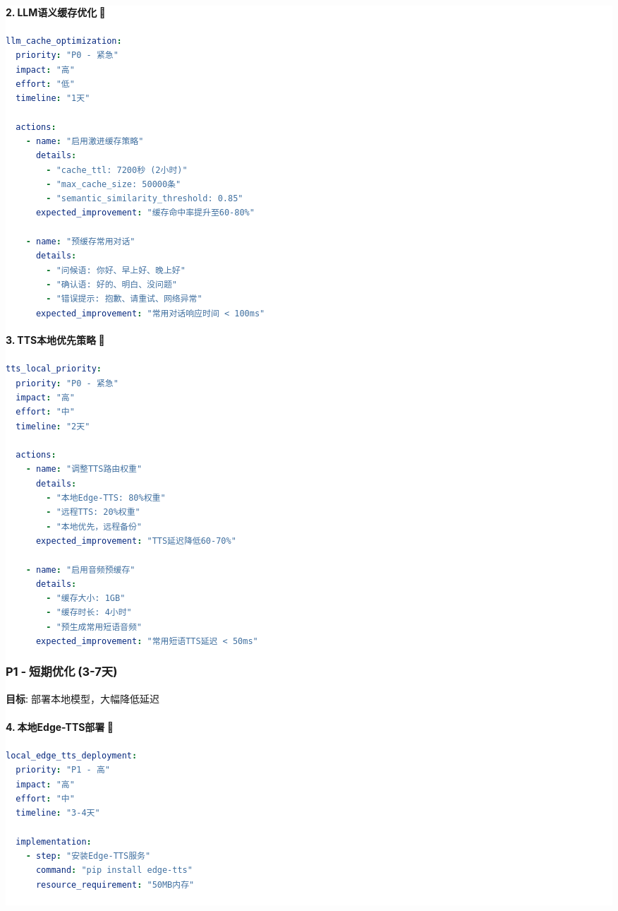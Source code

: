 #### **2. LLM语义缓存优化** 🧠
```yaml
llm_cache_optimization:
  priority: "P0 - 紧急"
  impact: "高"
  effort: "低"
  timeline: "1天"
  
  actions:
    - name: "启用激进缓存策略"
      details:
        - "cache_ttl: 7200秒 (2小时)"
        - "max_cache_size: 50000条"
        - "semantic_similarity_threshold: 0.85"
      expected_improvement: "缓存命中率提升至60-80%"
      
    - name: "预缓存常用对话"
      details:
        - "问候语: 你好、早上好、晚上好"
        - "确认语: 好的、明白、没问题"
        - "错误提示: 抱歉、请重试、网络异常"
      expected_improvement: "常用对话响应时间 < 100ms"
```

#### **3. TTS本地优先策略** 🎵
```yaml
tts_local_priority:
  priority: "P0 - 紧急"
  impact: "高"
  effort: "中"
  timeline: "2天"
  
  actions:
    - name: "调整TTS路由权重"
      details:
        - "本地Edge-TTS: 80%权重"
        - "远程TTS: 20%权重"
        - "本地优先，远程备份"
      expected_improvement: "TTS延迟降低60-70%"
      
    - name: "启用音频预缓存"
      details:
        - "缓存大小: 1GB"
        - "缓存时长: 4小时"
        - "预生成常用短语音频"
      expected_improvement: "常用短语TTS延迟 < 50ms"
```

### **P1 - 短期优化 (3-7天)**
**目标**: 部署本地模型，大幅降低延迟

#### **4. 本地Edge-TTS部署** 🎤
```yaml
local_edge_tts_deployment:
  priority: "P1 - 高"
  impact: "高"
  effort: "中"
  timeline: "3-4天"
  
  implementation:
    - step: "安装Edge-TTS服务"
      command: "pip install edge-tts"
      resource_requirement: "50MB内存"
      
```